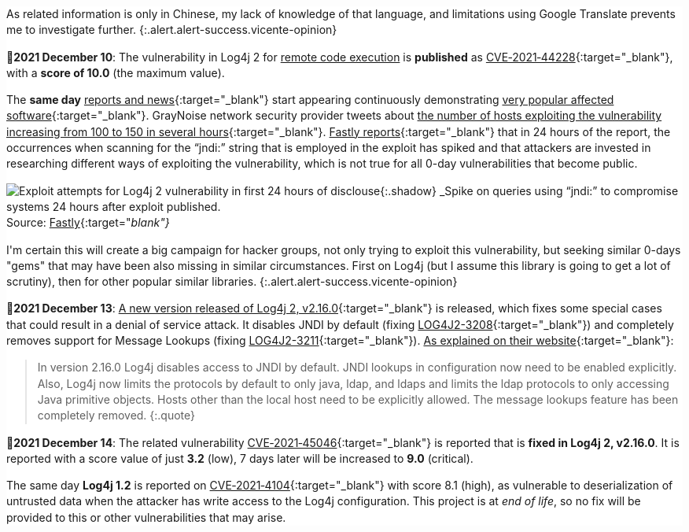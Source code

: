 As related information is only in Chinese, my lack of knowledge of that language, and limitations using Google Translate prevents me to investigate further.
{:.alert.alert-success.vicente-opinion}

📅**2021 December 10**: The vulnerability in Log4j&nbsp;2 for [remote code execution](/blog/intro-mitre-attack/#tactics) is **published** as [CVE&#8209;2021&#8209;44228](https://nvd.nist.gov/vuln/detail/CVE-2021-44228){:target="_blank"}, with a **score of 10.0** (the maximum value).

The **same day** [reports and news](https://appleinsider.com/articles/21/12/10/severe-flaw-in-java-library-impacts-icloud-amazon-steam-and-more){:target="_blank"} start appearing continuously demonstrating [very popular affected software](https://twitter.com/_JohnHammond/status/1469255402290401285?s=20){:target="_blank"}. GrayNoise network security provider tweets about [the number of hosts exploiting the vulnerability increasing from 100 to 150 in several hours](https://twitter.com/GreyNoiseIO/status/1469376214079053833){:target="_blank"}. [Fastly reports](https://www.fastly.com/blog/digging-deeper-into-log4shell-0day-rce-exploit-found-in-log4j#what-we-ve-seen){:target="_blank"} that in 24 hours of the report, the occurrences when scanning for the “jndi:” string that is employed in the exploit has spiked and that attackers are invested in researching different ways of exploiting the vulnerability, which is not true for all 0-day vulnerabilities that become public.

![Exploit attempts for Log4j&nbsp;2 vulnerability in first 24 hours of disclouse](/blog/images/log4j_spike.png "Exploit attempts for Log4j&nbsp;2 vulnerability in first 24 hours of disclouse"){:.shadow}
_Spike on queries using “jndi:” to compromise systems 24 hours after exploit published.  \
Source: [Fastly](https://www.fastly.com/blog/digging-deeper-into-log4shell-0day-rce-exploit-found-in-log4j#what-we-ve-seen){:target="_blank"}_

I'm certain this will create a big campaign for hacker groups, not only trying to exploit this vulnerability, but seeking similar 0-days "gems" that may have been also missing in similar circumstances. First on Log4j (but I assume this library is going to get a lot of scrutiny), then for other popular similar libraries.
{:.alert.alert-success.vicente-opinion}

📅**2021 December 13**: [A new version released of Log4j&nbsp;2, v2.16.0](https://logging.apache.org/log4j/2.x/changes-report.html#a2.16.0){:target="_blank"} is released, which fixes some special cases that could result in a denial of service attack. It disables JNDI by default (fixing [LOG4J2-3208](https://issues.apache.org/jira/browse/LOG4J2-3208){:target="_blank"}) and completely removes support for Message Lookups (fixing [LOG4J2-3211](https://issues.apache.org/jira/browse/LOG4J2-3211){:target="_blank"}). [As explained on their website](https://logging.apache.org/log4j/2.x/#Mitigation){:target="_blank"}:

> In version 2.16.0 Log4j disables access to JNDI by default. JNDI lookups in configuration now need to be enabled explicitly. Also, Log4j now limits the protocols by default to only java, ldap, and ldaps and limits the ldap protocols to only accessing Java primitive objects. Hosts other than the local host need to be explicitly allowed. The message lookups feature has been completely removed.
{:.quote}

📅**2021 December 14**: The related vulnerability [CVE&#8209;2021&#8209;45046](https://nvd.nist.gov/vuln/detail/CVE-2021-45046){:target="_blank"} is reported that is **fixed in Log4j&nbsp;2, v2.16.0**. It is reported with a score value of just **3.2** (low), 7 days later will be increased to **9.0** (critical).

The same day **Log4j 1.2** is reported on [CVE&#8209;2021&#8209;4104](https://nvd.nist.gov/vuln/detail/CVE-2021-4104){:target="_blank"} with score 8.1 (high), as vulnerable to deserialization of untrusted data when the attacker has write access to the Log4j configuration. This project is at _end of life_, so no fix will be provided to this or other vulnerabilities that may arise.
